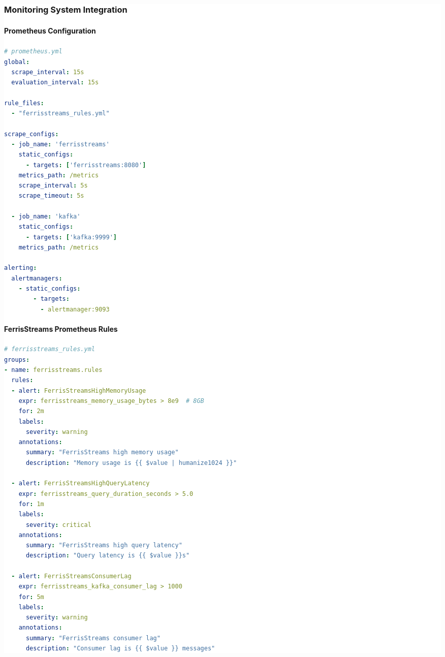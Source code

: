 ### Monitoring System Integration

#### Prometheus Configuration
```yaml
# prometheus.yml
global:
  scrape_interval: 15s
  evaluation_interval: 15s

rule_files:
  - "ferrisstreams_rules.yml"

scrape_configs:
  - job_name: 'ferrisstreams'
    static_configs:
      - targets: ['ferrisstreams:8080']
    metrics_path: /metrics
    scrape_interval: 5s
    scrape_timeout: 5s
    
  - job_name: 'kafka'
    static_configs:
      - targets: ['kafka:9999']
    metrics_path: /metrics
    
alerting:
  alertmanagers:
    - static_configs:
        - targets:
          - alertmanager:9093
```

#### FerrisStreams Prometheus Rules
```yaml
# ferrisstreams_rules.yml
groups:
- name: ferrisstreams.rules
  rules:
  - alert: FerrisStreamsHighMemoryUsage
    expr: ferrisstreams_memory_usage_bytes > 8e9  # 8GB
    for: 2m
    labels:
      severity: warning
    annotations:
      summary: "FerrisStreams high memory usage"
      description: "Memory usage is {{ $value | humanize1024 }}"
      
  - alert: FerrisStreamsHighQueryLatency
    expr: ferrisstreams_query_duration_seconds > 5.0
    for: 1m
    labels:
      severity: critical
    annotations:
      summary: "FerrisStreams high query latency"
      description: "Query latency is {{ $value }}s"
      
  - alert: FerrisStreamsConsumerLag
    expr: ferrisstreams_kafka_consumer_lag > 1000
    for: 5m
    labels:
      severity: warning
    annotations:
      summary: "FerrisStreams consumer lag"
      description: "Consumer lag is {{ $value }} messages"
```